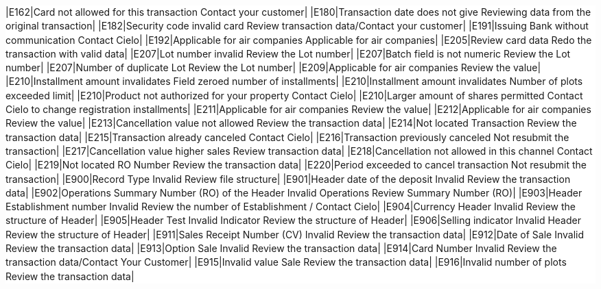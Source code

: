 |E162|Card not allowed for this transaction	Contact your customer|
|E180|Transaction date does not give	Reviewing data from the original transaction|
|E182|Security code invalid card	Review transaction data/Contact your customer|
|E191|Issuing Bank without communication	Contact Cielo|
|E192|Applicable for air companies	Applicable for air companies|
|E205|Review card data	Redo the transaction with valid data|
|E207|Lot number invalid	Review the Lot number|
|E207|Batch field is not numeric	Review the Lot number|
|E207|Number of duplicate Lot	Review the Lot number|
|E209|Applicable for air companies	Review the value|
|E210|Installment amount invalidates	Field zeroed number of installments|
|E210|Installment amount invalidates	Number of plots exceeded limit|
|E210|Product not authorized for your property	Contact Cielo|
|E210|Larger amount of shares permitted	Contact Cielo to change registration installments|
|E211|Applicable for air companies	Review the value|
|E212|Applicable for air companies	Review the value|
|E213|Cancellation value not allowed	Review the transaction data|
|E214|Not located Transaction	Review the transaction data|
|E215|Transaction already canceled	Contact Cielo|
|E216|Transaction previously canceled	Not resubmit the transaction|
|E217|Cancellation value higher sales	Review transaction data|
|E218|Cancellation not allowed in this channel	Contact Cielo|
|E219|Not located RO Number	Review the transaction data|
|E220|Period exceeded to cancel transaction	Not resubmit the transaction|
|E900|Record Type Invalid	Review file structure|
|E901|Header date of the deposit Invalid	Review the transaction data|
|E902|Operations Summary Number (RO) of the Header Invalid	Operations Review Summary Number (RO)|
|E903|Header Establishment number Invalid	Review the number of Establishment / Contact Cielo|
|E904|Currency Header Invalid	Review the structure of Header|
|E905|Header Test Invalid Indicator	Review the structure of Header|
|E906|Selling indicator Invalid Header	Review the structure of Header|
|E911|Sales Receipt Number (CV) Invalid	Review the transaction data|
|E912|Date of Sale Invalid	Review the transaction data|
|E913|Option Sale Invalid	Review the transaction data|
|E914|Card Number Invalid	Review the transaction data/Contact Your Customer|
|E915|Invalid value Sale	Review the transaction data|
|E916|Invalid number of plots	Review the transaction data|